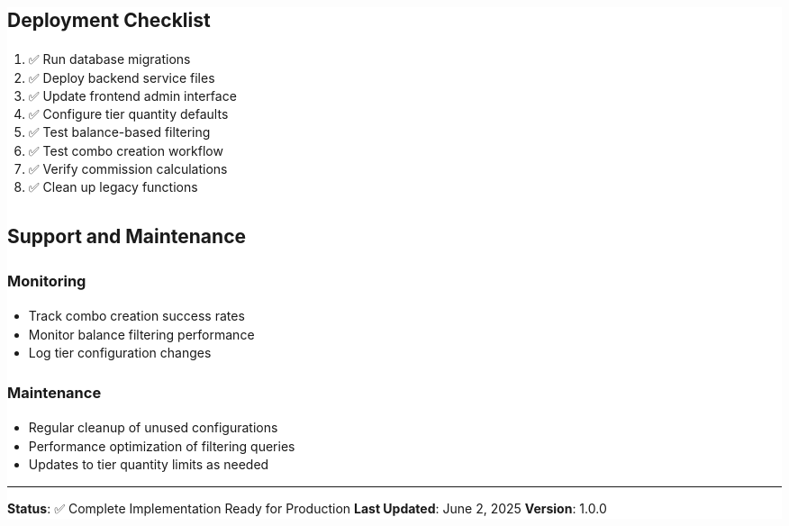 ## Deployment Checklist

1. ✅ Run database migrations
2. ✅ Deploy backend service files
3. ✅ Update frontend admin interface
4. ✅ Configure tier quantity defaults
5. ✅ Test balance-based filtering
6. ✅ Test combo creation workflow
7. ✅ Verify commission calculations
8. ✅ Clean up legacy functions

## Support and Maintenance

### Monitoring
- Track combo creation success rates
- Monitor balance filtering performance
- Log tier configuration changes

### Maintenance
- Regular cleanup of unused configurations
- Performance optimization of filtering queries
- Updates to tier quantity limits as needed

---

**Status**: ✅ Complete Implementation Ready for Production
**Last Updated**: June 2, 2025
**Version**: 1.0.0
